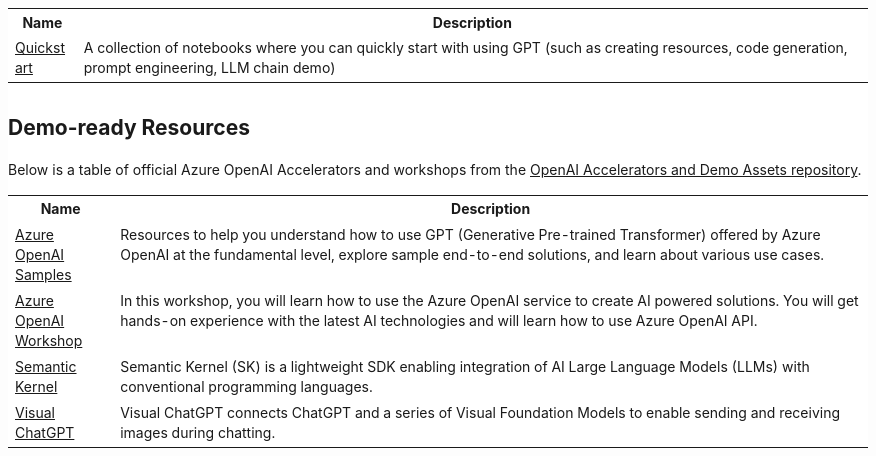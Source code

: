 <table>
    <tbody>
        <tr>
            <th>Name</th>
            <th>Description</th>
        </tr>
        <tr>
            <td><a href="https://github.com/Azure/azure-openai-samples/tree/main/quick_start">Quickstart</a></td>
            <td>A collection of notebooks where you can quickly start with using GPT (such as creating resources, code generation, prompt engineering, LLM chain demo)</td>
        </tr>
    </tbody>
</table>


## Demo-ready Resources
Below is a table of official Azure OpenAI Accelerators and workshops from the [OpenAI
Accelerators and Demo Assets repository](https://github.com/Azure/ai-solution-accelerators-list/blob/main/OpenAIDemos/README.md).

<table>
    <tbody>
        <tr>
            <th>Name</th>
            <th>Description</th>
        </tr>
        <tr>
            <td>
                <a href="https://github.com/Azure/azure-openai-samples">Azure OpenAI Samples</a>
            </td>
            <td>Resources to help you understand how to use GPT (Generative Pre-trained Transformer) offered by Azure OpenAI at the fundamental level, explore sample end-to-end solutions, and learn about various use cases.</td>
        </tr>
        <tr>
            <td>
                <a href="https://github.com/microsoft/OpenAIWorkshop">Azure OpenAI Workshop</a>
            </td>
            <td>In this workshop, you will learn how to use the Azure OpenAI service to create AI powered solutions. You will get hands-on experience with the latest AI technologies and will learn how to use Azure OpenAI API.</td>
        </tr>
        <tr>
            <td>
                <a href="https://github.com/microsoft/semantic-kernel">Semantic Kernel</a>
            </td>
            <td>
                Semantic Kernel (SK) is a lightweight SDK enabling integration of AI Large Language Models (LLMs) with conventional programming languages.
            </td>
        </tr>
        <tr>
            <td>
                <a href="https://github.com/microsoft/visual-chatgpt">Visual ChatGPT</a>
            </td>
            <td>
                Visual ChatGPT connects ChatGPT and a series of Visual Foundation Models to enable sending and receiving images during chatting.
            </td>
        </tr>
    </tbody>
</table>
